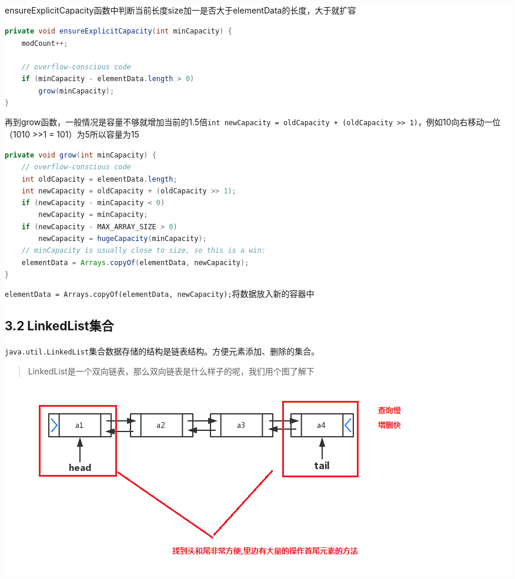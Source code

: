 ensureExplicitCapacity函数中判断当前长度size加一是否大于elementData的长度，大于就扩容

~~~java
private void ensureExplicitCapacity(int minCapacity) {
    modCount++;

    // overflow-conscious code
    if (minCapacity - elementData.length > 0)
        grow(minCapacity);
}
~~~

再到grow函数，一般情况是容量不够就增加当前的1.5倍`int newCapacity = oldCapacity + (oldCapacity >> 1)`，例如10向右移动一位（1010 >>1 = 101）为5所以容量为15

```java
private void grow(int minCapacity) {
    // overflow-conscious code
    int oldCapacity = elementData.length;
    int newCapacity = oldCapacity + (oldCapacity >> 1);
    if (newCapacity - minCapacity < 0)
        newCapacity = minCapacity;
    if (newCapacity - MAX_ARRAY_SIZE > 0)
        newCapacity = hugeCapacity(minCapacity);
    // minCapacity is usually close to size, so this is a win:
    elementData = Arrays.copyOf(elementData, newCapacity);
}
```

`elementData = Arrays.copyOf(elementData, newCapacity);`将数据放入新的容器中



## 3.2 LinkedList集合

`java.util.LinkedList`集合数据存储的结构是链表结构。方便元素添加、删除的集合。

> LinkedList是一个双向链表，那么双向链表是什么样子的呢，我们用个图了解下

![](image\双向链表.png)
